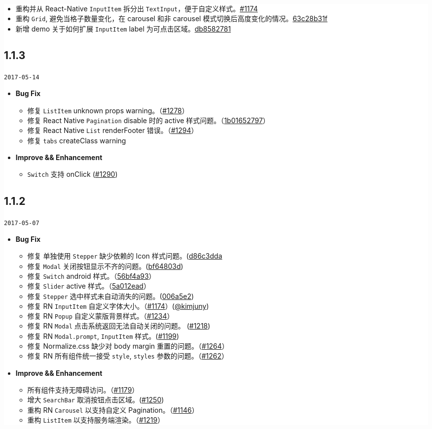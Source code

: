   - 重构并从 React-Native `InputItem` 拆分出 `TextInput`，便于自定义样式。[#1174](https://github.com/ant-design/ant-design-mobile/issues/1174)
  - 重构 `Grid`, 避免当格子数量变化，在 carousel 和非 carousel 模式切换后高度变化的情况。[63c28b31f](https://github.com/ant-design/ant-design-mobile/commit/63c28b31fba19cb7f68a36a71259a5b57ffe0bc8)
  - 新增 demo 关于如何扩展 `InputItem` label 为可点击区域。[db8582781](https://github.com/ant-design/ant-design-mobile/commit/db8582781f0aa7663fb02db315de49cf9d00822b)

## 1.1.3

`2017-05-14`

- **Bug Fix**

  - 修复 `ListItem` unknown props warning。（[#1278](https://github.com/ant-design/ant-design-mobile/issues/1278)）
  - 修复 React Native `Pagination` disable 时的 active 样式问题。（[1b01652797](https://github.com/ant-design/ant-design-mobile/commit/1b01652797daebd1af0547f19b005199fa6413e5)）
  - 修复 React Native `List` renderFooter 错误。（[#1294](https://github.com/ant-design/ant-design-mobile/pull/1294/files)）
  - 修复 `tabs` createClass warning

- **Improve && Enhancement**
  - `Switch` 支持 onClick ([#1290](https://github.com/ant-design/ant-design-mobile/issues/1290))

## 1.1.2

`2017-05-07`

- **Bug Fix**

  - 修复 单独使用 `Stepper` 缺少依赖的 Icon 样式问题。([d86c3dda](https://github.com/ant-design/ant-design-mobile/commit/d86c3dda267864721273f258dad3193c69d8e838)
  - 修复 `Modal` 关闭按钮显示不齐的问题。([bf64803d](https://github.com/ant-design/ant-design-mobile/commit/bf64803d01082f0dd924c41ca778dfadb177bc92))
  - 修复 `Switch` android 样式。（[56bf4a93](https://github.com/ant-design/ant-design-mobile/commit/56bf4a93f55f021206aa99551039e68c9518c85c)）
  - 修复 `Slider` active 样式。（[5a012ead](https://github.com/ant-design/ant-design-mobile/commit/5a012ead269e212dda6fb751a29a1e43f28e9848)）
  - 修复 `Stepper` 选中样式未自动消失的问题。([006a5e2](https://github.com/ant-design/ant-design-mobile/commit/006a5e2184f3402fa9351186d65f8ab24a7c4b23))
  - 修复 RN `InputItem` 自定义字体大小。（[#1174](https://github.com/ant-design/ant-design-mobile/issues/1174)）([@kimjuny](https://github.com/kimjuny))
  - 修复 RN `Popup` 自定义蒙版背景样式。（[#1234](https://github.com/ant-design/ant-design-mobile/issues/1234)）
  - 修复 RN `Modal` 点击系统返回无法自动关闭的问题。 ([#1218](https://github.com/ant-design/ant-design-mobile/issues/1218))
  - 修复 RN `Modal.prompt`, `InputItem` 样式。([#1199](https://github.com/ant-design/ant-design-mobile/issues/1199))
  - 修复 Normalize.css 缺少对 body margin 重置的问题。（[#1264](https://github.com/ant-design/ant-design-mobile/issues/1264)）
  - 修复 RN 所有组件统一接受 `style`, `styles` 参数的问题。（[#1262](https://github.com/ant-design/ant-design-mobile/pull/1262)）

- **Improve && Enhancement**
  - 所有组件支持无障碍访问。（[#1179](https://github.com/ant-design/ant-design-mobile/pull/1179)）
  - 增大 `SearchBar` 取消按钮点击区域。([#1250](https://github.com/ant-design/ant-design-mobile/issues/1250))
  - 重构 RN `Carousel` 以支持自定义 Pagination。（[#1146](https://github.com/ant-design/ant-design-mobile/issues/1146)）
  - 重构 `ListItem` 以支持服务端渲染。（[#1219](https://github.com/ant-design/ant-design-mobile/pull/1219)）
